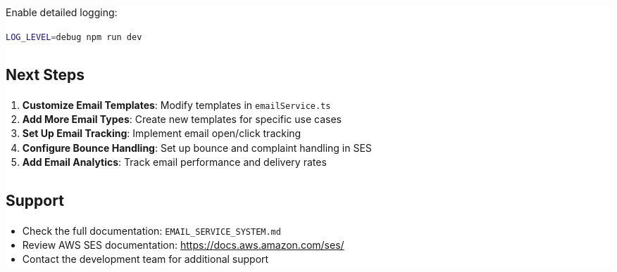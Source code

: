 Enable detailed logging:
```bash
LOG_LEVEL=debug npm run dev
```

## Next Steps

1. **Customize Email Templates**: Modify templates in `emailService.ts`
2. **Add More Email Types**: Create new templates for specific use cases
3. **Set Up Email Tracking**: Implement email open/click tracking
4. **Configure Bounce Handling**: Set up bounce and complaint handling in SES
5. **Add Email Analytics**: Track email performance and delivery rates

## Support

- Check the full documentation: `EMAIL_SERVICE_SYSTEM.md`
- Review AWS SES documentation: https://docs.aws.amazon.com/ses/
- Contact the development team for additional support 